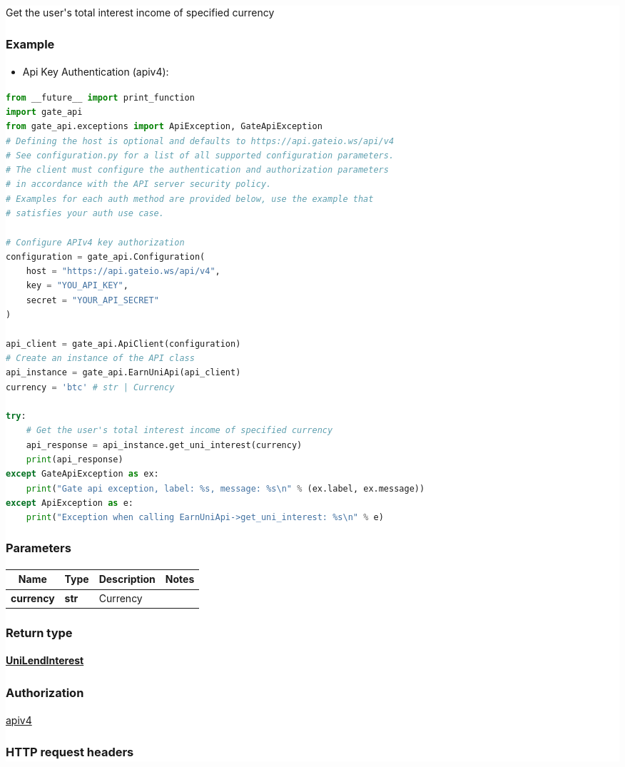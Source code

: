 Get the user's total interest income of specified currency

### Example

* Api Key Authentication (apiv4):
```python
from __future__ import print_function
import gate_api
from gate_api.exceptions import ApiException, GateApiException
# Defining the host is optional and defaults to https://api.gateio.ws/api/v4
# See configuration.py for a list of all supported configuration parameters.
# The client must configure the authentication and authorization parameters
# in accordance with the API server security policy.
# Examples for each auth method are provided below, use the example that
# satisfies your auth use case.

# Configure APIv4 key authorization
configuration = gate_api.Configuration(
    host = "https://api.gateio.ws/api/v4",
    key = "YOU_API_KEY",
    secret = "YOUR_API_SECRET"
)

api_client = gate_api.ApiClient(configuration)
# Create an instance of the API class
api_instance = gate_api.EarnUniApi(api_client)
currency = 'btc' # str | Currency

try:
    # Get the user's total interest income of specified currency
    api_response = api_instance.get_uni_interest(currency)
    print(api_response)
except GateApiException as ex:
    print("Gate api exception, label: %s, message: %s\n" % (ex.label, ex.message))
except ApiException as e:
    print("Exception when calling EarnUniApi->get_uni_interest: %s\n" % e)
```

### Parameters

Name | Type | Description  | Notes
------------- | ------------- | ------------- | -------------
 **currency** | **str**| Currency | 

### Return type

[**UniLendInterest**](UniLendInterest.md)

### Authorization

[apiv4](../README.md#apiv4)

### HTTP request headers
